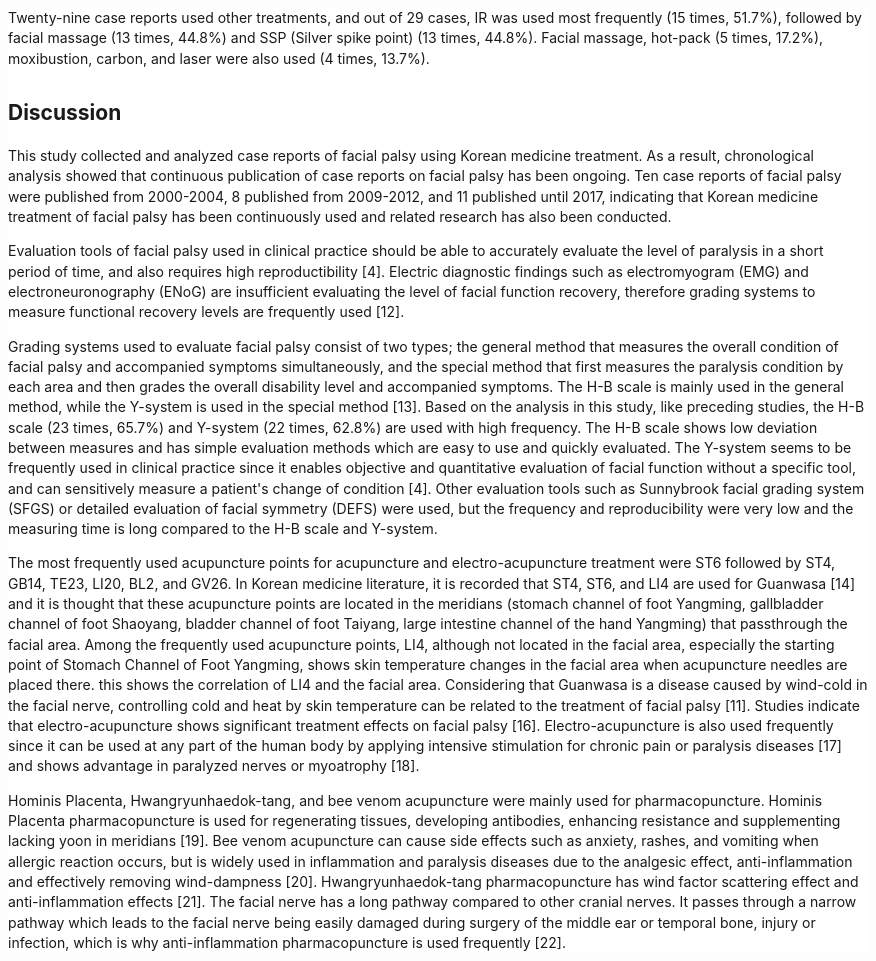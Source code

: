 Twenty-nine case reports used other treatments, and out of 29 cases, IR was used most frequently (15 times, 51.7%), followed by facial massage (13 times, 44.8%) and SSP (Silver spike point) (13 times, 44.8%). Facial massage, hot-pack (5 times, 17.2%), moxibustion, carbon, and laser were also used (4 times, 13.7%).


## Discussion

This study collected and analyzed case reports of facial palsy using Korean medicine treatment. As a result, chronological analysis showed that continuous publication of case reports on facial palsy has been ongoing. Ten case reports of facial palsy were published from 2000-2004, 8 published from 2009-2012, and 11 published until 2017, indicating that Korean medicine treatment of facial palsy has been continuously used and related research has also been conducted.

Evaluation tools of facial palsy used in clinical practice should be able to accurately evaluate the level of paralysis in a short period of time, and also requires high reproductibility [4]. Electric diagnostic findings such as electromyogram (EMG) and electroneuronography (ENoG) are insufficient evaluating the level of facial function recovery, therefore grading systems to measure functional recovery levels are frequently used [12].

Grading systems used to evaluate facial palsy consist of two types; the general method that measures the overall condition of facial palsy and accompanied symptoms simultaneously, and the special method that first measures the paralysis condition by each area and then grades the overall disability level and accompanied symptoms. The H-B scale is mainly used in the general method, while the Y-system is used in the special method [13]. Based on the analysis in this study, like preceding studies, the H-B scale (23 times, 65.7%) and Y-system (22 times, 62.8%) are used with high frequency. The H-B scale shows low deviation between measures and has simple evaluation methods which are easy to use and quickly evaluated. The Y-system seems to be frequently used in clinical practice since it enables objective and quantitative evaluation of facial function without a specific tool, and can sensitively measure a patient's change of condition [4]. Other evaluation tools such as Sunnybrook facial grading system (SFGS) or detailed evaluation of facial symmetry (DEFS) were used, but the frequency and reproducibility were very low and the measuring time is long compared to the H-B scale and Y-system.

The most frequently used acupuncture points for acupuncture and electro-acupuncture treatment were ST6 followed by ST4, GB14, TE23, LI20, BL2, and GV26. In Korean medicine literature, it is recorded that ST4, ST6, and LI4 are used for Guanwasa [14] and it is thought that these acupuncture points are located in the meridians (stomach channel of foot Yangming, gallbladder channel of foot Shaoyang, bladder channel of foot Taiyang, large intestine channel of the hand Yangming) that passthrough the facial area. Among the frequently used acupuncture points, LI4, although not located in the facial area, especially the starting point of Stomach Channel of Foot Yangming, shows skin temperature changes in the facial area when acupuncture needles are placed there. this shows the correlation of LI4 and the facial area. Considering that Guanwasa is a disease caused by wind-cold in the facial nerve, controlling cold and heat by skin temperature can be related to the treatment of facial palsy [11]. Studies indicate that electro-acupuncture shows significant treatment effects on facial palsy [16]. Electro-acupuncture is also used frequently since it can be used at any part of the human body by applying intensive stimulation for chronic pain or paralysis diseases [17] and shows advantage in paralyzed nerves or myoatrophy [18].

Hominis Placenta, Hwangryunhaedok-tang, and bee venom acupuncture were mainly used for pharmacopuncture. Hominis Placenta pharmacopuncture is used for regenerating tissues, developing antibodies, enhancing resistance and supplementing lacking yoon in meridians [19]. Bee venom acupuncture can cause side effects such as anxiety, rashes, and vomiting when allergic reaction occurs, but is widely used in inflammation and paralysis diseases due to the analgesic effect, anti-inflammation and effectively removing wind-dampness [20]. Hwangryunhaedok-tang pharmacopuncture has wind factor scattering effect and anti-inflammation effects [21]. The facial nerve has a long pathway compared to other cranial nerves. It passes through a narrow pathway which leads to the facial nerve being easily damaged during surgery of the middle ear or temporal bone, injury or infection, which is why anti-inflammation pharmacopuncture is used frequently [22].
